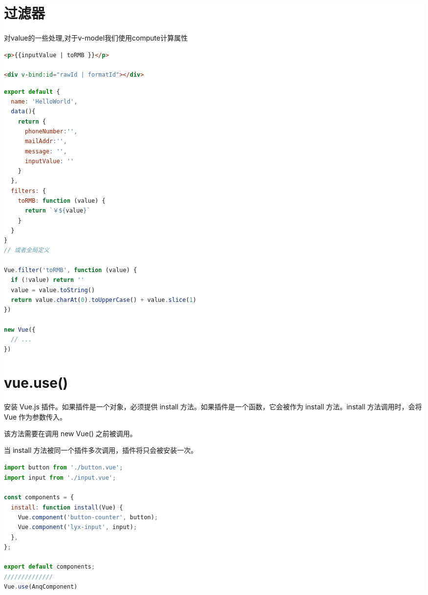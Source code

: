 








# 过滤器
对value的一些处理,对于v-model我们使用compute计算属性
```html
<p>{{inputValue | toRMB }}</p>

<div v-bind:id="rawId | formatId"></div>
```
```js
export default {
  name: 'HelloWorld',
  data(){
    return {
      phoneNumber:'',
      mailAddr:'',
      message: '',
      inputValue: ''
    }
  },
  filters: {
    toRMB: function (value) {
      return `￥${value}`
    }
  }
}
// 或者全局定义

Vue.filter('toRMB', function (value) {
  if (!value) return ''
  value = value.toString()
  return value.charAt(0).toUpperCase() + value.slice(1)
})

new Vue({
  // ...
})
```


# vue.use()
安装 Vue.js 插件。如果插件是一个对象，必须提供 install 方法。如果插件是一个函数，它会被作为 install 方法。install 方法调用时，会将 Vue 作为参数传入。

该方法需要在调用 new Vue() 之前被调用。

当 install 方法被同一个插件多次调用，插件将只会被安装一次。

```js
import button from './button.vue';
import input from './input.vue';

const components = {
  install: function install(Vue) {
    Vue.component('button-counter', button);
    Vue.component('lyx-input', input);
  },
};

export default components;
//////////////
Vue.use(AnqComponent)
```